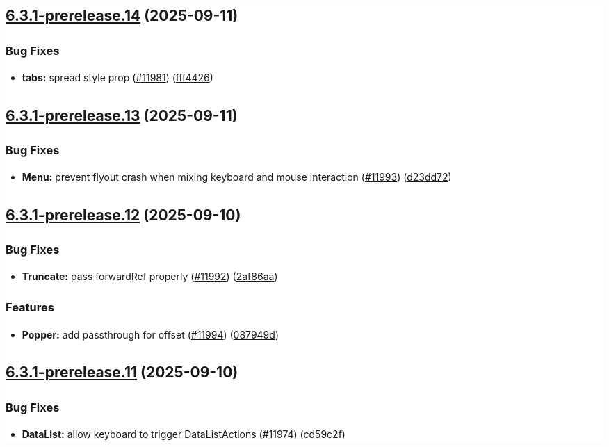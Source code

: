 ## [6.3.1-prerelease.14](https://github.com/patternfly/patternfly-react/compare/@patternfly/react-core@6.3.1-prerelease.13...@patternfly/react-core@6.3.1-prerelease.14) (2025-09-11)

### Bug Fixes

- **tabs:** spread style prop ([#11981](https://github.com/patternfly/patternfly-react/issues/11981)) ([fff4426](https://github.com/patternfly/patternfly-react/commit/fff44264869d6dbaf2f8cfc5c957f71fdb5b3257))

## [6.3.1-prerelease.13](https://github.com/patternfly/patternfly-react/compare/@patternfly/react-core@6.3.1-prerelease.12...@patternfly/react-core@6.3.1-prerelease.13) (2025-09-11)

### Bug Fixes

- **Menu:** prevent flyout crash when mixing keyboard and mouse interaction ([#11993](https://github.com/patternfly/patternfly-react/issues/11993)) ([d23dd72](https://github.com/patternfly/patternfly-react/commit/d23dd72afdc5740bb0cb05d48f933cc2547aeb98))

## [6.3.1-prerelease.12](https://github.com/patternfly/patternfly-react/compare/@patternfly/react-core@6.3.1-prerelease.11...@patternfly/react-core@6.3.1-prerelease.12) (2025-09-10)

### Bug Fixes

- **Truncate:** pass forwardRef properly ([#11992](https://github.com/patternfly/patternfly-react/issues/11992)) ([2af86aa](https://github.com/patternfly/patternfly-react/commit/2af86aaf7a0f8e10a5977975c3a3aa0fa22582b8))

### Features

- **Popper:** add passthrough for offset ([#11994](https://github.com/patternfly/patternfly-react/issues/11994)) ([087949d](https://github.com/patternfly/patternfly-react/commit/087949d601a7196de285d78e737fda9392b7adcf))

## [6.3.1-prerelease.11](https://github.com/patternfly/patternfly-react/compare/@patternfly/react-core@6.3.1-prerelease.10...@patternfly/react-core@6.3.1-prerelease.11) (2025-09-10)

### Bug Fixes

- **DataList:** allow keyboard to trigger DataListActions ([#11974](https://github.com/patternfly/patternfly-react/issues/11974)) ([cd59c2f](https://github.com/patternfly/patternfly-react/commit/cd59c2fd153f6f898841b37a9694c9dcf7cb60e4))
